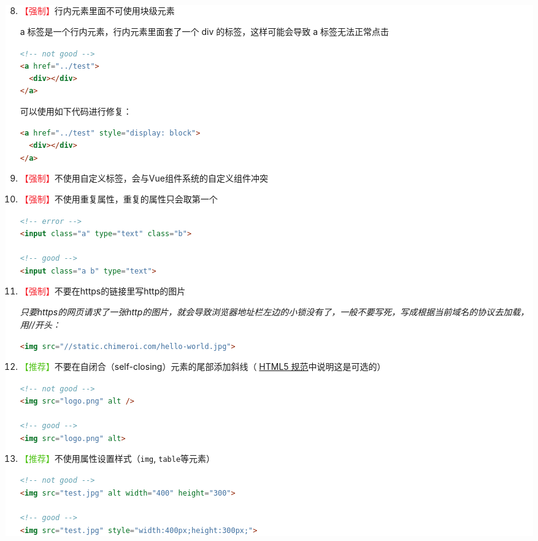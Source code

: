 8. <font color=#f5222d>【强制】</font>行内元素里面不可使用块级元素

   a 标签是一个行内元素，行内元素里面套了一个 div 的标签，这样可能会导致 a 标签无法正常点击

   ```html
   <!-- not good -->
   <a href="../test">
     <div></div>
   </a>
   ```

   可以使用如下代码进行修复：

   ```html
   <a href="../test" style="display: block">
     <div></div>
   </a>
   ```

9. <font color=#f5222d>【强制】</font>不使用自定义标签，会与Vue组件系统的自定义组件冲突

10. <font color=#f5222d>【强制】</font>不使用重复属性，重复的属性只会取第一个

    ```html
    <!-- error -->
    <input class="a" type="text" class="b">
       
    <!-- good -->
    <input class="a b" type="text">
    ```

11. <font color=#f5222d>【强制】</font>不要在https的链接里写http的图片

    *只要https的网页请求了一张http的图片，就会导致浏览器地址栏左边的小锁没有了，一般不要写死，写成根据当前域名的协议去加载，用//开头：*

    ```html
    <img src="//static.chimeroi.com/hello-world.jpg">
    ```

12. <font color=#52c41a>【推荐】</font>不要在自闭合（self-closing）元素的尾部添加斜线（ [HTML5 规范](http://dev.w3.org/html5/spec-author-view/syntax.html#syntax-start-tag)中说明这是可选的）

    ```html
    <!-- not good -->
    <img src="logo.png" alt />
       
    <!-- good -->
    <img src="logo.png" alt>
    ```

13. <font color=#52c41a>【推荐】</font>不使用属性设置样式（`img`, `table`等元素）

    ```html
    <!-- not good -->
    <img src="test.jpg" alt width="400" height="300">
    
    <!-- good -->
    <img src="test.jpg" style="width:400px;height:300px;">
    ```
